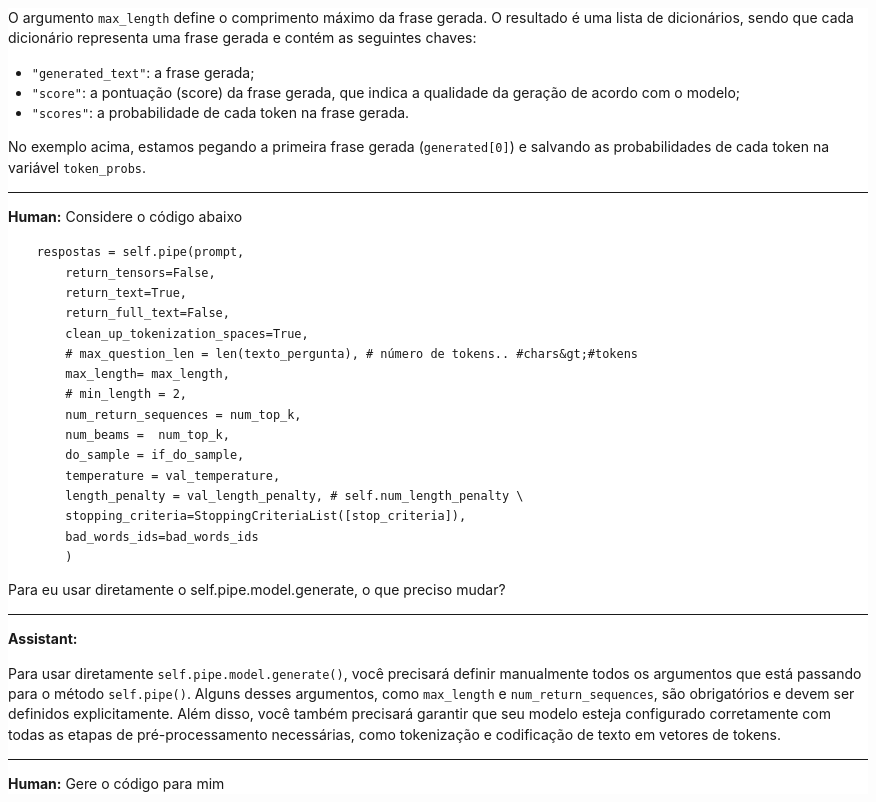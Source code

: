 O argumento `max_length` define o comprimento máximo da frase gerada. O resultado é uma lista de dicionários, sendo que cada dicionário representa uma frase gerada e contém as seguintes chaves:

- `"generated_text"`: a frase gerada;
- `"score"`: a pontuação (score) da frase gerada, que indica a qualidade da geração de acordo com o modelo;
- `"scores"`: a probabilidade de cada token na frase gerada.


No exemplo acima, estamos pegando a primeira frase gerada (`generated[0]`) e salvando as probabilidades de cada token na variável `token_probs`.


***

**Human:**
Considere o código abaixo


        respostas = self.pipe(prompt,
            return_tensors=False,
            return_text=True,
            return_full_text=False,
            clean_up_tokenization_spaces=True,
            # max_question_len = len(texto_pergunta), # número de tokens.. #chars&gt;#tokens
            max_length= max_length,
            # min_length = 2,
            num_return_sequences = num_top_k,
            num_beams =  num_top_k,
            do_sample = if_do_sample,
            temperature = val_temperature,
            length_penalty = val_length_penalty, # self.num_length_penalty \
            stopping_criteria=StoppingCriteriaList([stop_criteria]),
            bad_words_ids=bad_words_ids
            )

Para eu usar diretamente o self.pipe.model.generate, o que preciso mudar?

***

**Assistant:**

Para usar diretamente `self.pipe.model.generate()`, você precisará definir manualmente todos os argumentos que está passando para o método `self.pipe()`. Alguns desses argumentos, como `max_length` e `num_return_sequences`, são obrigatórios e devem ser definidos explicitamente. Além disso, você também precisará garantir que seu modelo esteja configurado corretamente com todas as etapas de pré-processamento necessárias, como tokenização e codificação de texto em vetores de tokens.


***

**Human:**
Gere o código para mim
